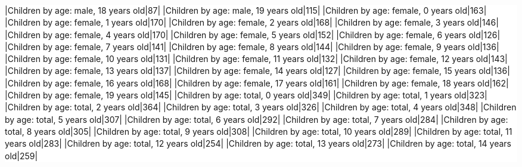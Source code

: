 |Children by age: male, 18 years old|87|
|Children by age: male, 19 years old|115|
|Children by age: female, 0 years old|163|
|Children by age: female, 1 years old|170|
|Children by age: female, 2 years old|168|
|Children by age: female, 3 years old|146|
|Children by age: female, 4 years old|170|
|Children by age: female, 5 years old|152|
|Children by age: female, 6 years old|126|
|Children by age: female, 7 years old|141|
|Children by age: female, 8 years old|144|
|Children by age: female, 9 years old|136|
|Children by age: female, 10 years old|131|
|Children by age: female, 11 years old|132|
|Children by age: female, 12 years old|143|
|Children by age: female, 13 years old|137|
|Children by age: female, 14 years old|127|
|Children by age: female, 15 years old|136|
|Children by age: female, 16 years old|168|
|Children by age: female, 17 years old|161|
|Children by age: female, 18 years old|162|
|Children by age: female, 19 years old|145|
|Children by age: total, 0 years old|349|
|Children by age: total, 1 years old|323|
|Children by age: total, 2 years old|364|
|Children by age: total, 3 years old|326|
|Children by age: total, 4 years old|348|
|Children by age: total, 5 years old|307|
|Children by age: total, 6 years old|292|
|Children by age: total, 7 years old|284|
|Children by age: total, 8 years old|305|
|Children by age: total, 9 years old|308|
|Children by age: total, 10 years old|289|
|Children by age: total, 11 years old|283|
|Children by age: total, 12 years old|254|
|Children by age: total, 13 years old|273|
|Children by age: total, 14 years old|259|